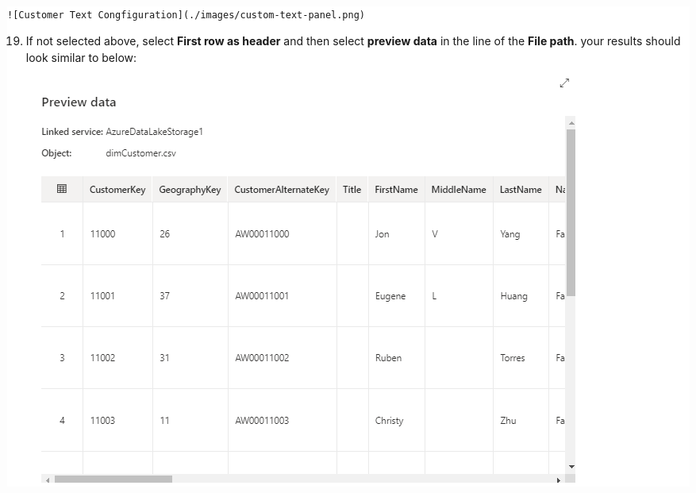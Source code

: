     ![Customer Text Congfiguration](./images/custom-text-panel.png)

19. If not selected above, select **First row as header** and then select **preview data** in the line of the **File path**. your results should look similar to below:

    ![Preview data for CustomerText](./images/preview-customer-data.png)
